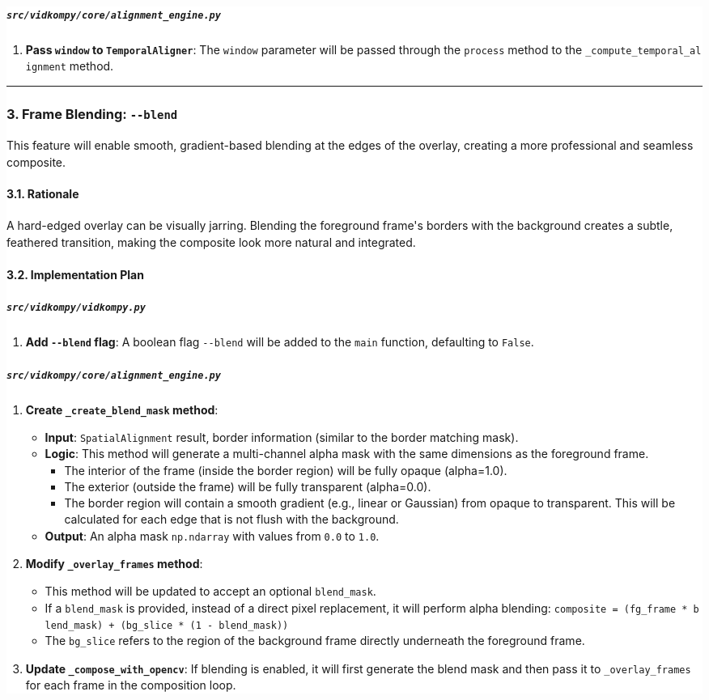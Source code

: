 ##### **`src/vidkompy/core/alignment_engine.py`**

1.  **Pass `window` to `TemporalAligner`**: The `window` parameter will be passed through the `process` method to the `_compute_temporal_alignment` method.

---

### **3. Frame Blending: `--blend`**

This feature will enable smooth, gradient-based blending at the edges of the overlay, creating a more professional and seamless composite.

#### **3.1. Rationale**

A hard-edged overlay can be visually jarring. Blending the foreground frame's borders with the background creates a subtle, feathered transition, making the composite look more natural and integrated.

#### **3.2. Implementation Plan**

##### **`src/vidkompy/vidkompy.py`**

1.  **Add `--blend` flag**: A boolean flag `--blend` will be added to the `main` function, defaulting to `False`.

##### **`src/vidkompy/core/alignment_engine.py`**

1.  **Create `_create_blend_mask` method**:
    * **Input**: `SpatialAlignment` result, border information (similar to the border matching mask).
    * **Logic**: This method will generate a multi-channel alpha mask with the same dimensions as the foreground frame.
        * The interior of the frame (inside the border region) will be fully opaque (alpha=1.0).
        * The exterior (outside the frame) will be fully transparent (alpha=0.0).
        * The border region will contain a smooth gradient (e.g., linear or Gaussian) from opaque to transparent. This will be calculated for each edge that is not flush with the background.
    * **Output**: An alpha mask `np.ndarray` with values from `0.0` to `1.0`.

2.  **Modify `_overlay_frames` method**:
    * This method will be updated to accept an optional `blend_mask`.
    * If a `blend_mask` is provided, instead of a direct pixel replacement, it will perform alpha blending:
        `composite = (fg_frame * blend_mask) + (bg_slice * (1 - blend_mask))`
    * The `bg_slice` refers to the region of the background frame directly underneath the foreground frame.

3.  **Update `_compose_with_opencv`**: If blending is enabled, it will first generate the blend mask and then pass it to `_overlay_frames` for each frame in the composition loop.
</spec>

